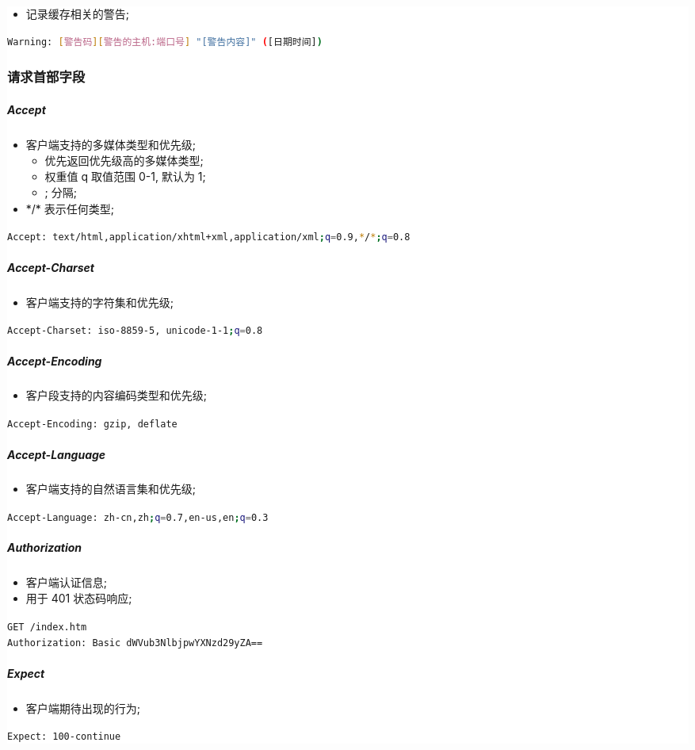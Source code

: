 - 记录缓存相关的警告;

```bash
Warning: [警告码][警告的主机:端口号] "[警告内容]" ([日期时间])
```

### 请求首部字段

##### Accept

- 客户端支持的多媒体类型和优先级;
  - 优先返回优先级高的多媒体类型;
  - 权重值 q 取值范围 0-1, 默认为 1;
  - ; 分隔;
- \*/\* 表示任何类型;

```bash
Accept: text/html,application/xhtml+xml,application/xml;q=0.9,*/*;q=0.8
```

##### Accept-Charset

- 客户端支持的字符集和优先级;

```bash
Accept-Charset: iso-8859-5, unicode-1-1;q=0.8
```

##### Accept-Encoding

- 客户段支持的内容编码类型和优先级;

```bash
Accept-Encoding: gzip, deflate
```

##### Accept-Language

- 客户端支持的自然语言集和优先级;

```bash
Accept-Language: zh-cn,zh;q=0.7,en-us,en;q=0.3
```

##### Authorization

- 客户端认证信息;
- 用于 401 状态码响应;

```bash
GET /index.htm
Authorization: Basic dWVub3NlbjpwYXNzd29yZA==
```

##### Expect

- 客户端期待出现的行为;

```bash
Expect: 100-continue
```

